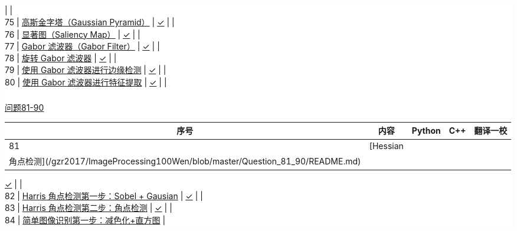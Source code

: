|  |  
75 | [高斯金字塔（Gaussian
Pyramid）](/gzr2017/ImageProcessing100Wen/blob/master/Question_71_80/README.md)
|
[✓](/gzr2017/ImageProcessing100Wen/blob/master/Question_71-80/answers/answer_5.py)
|  |  
76 | [显著图（Saliency
Map）](/gzr2017/ImageProcessing100Wen/blob/master/Question_71_80/README.md) |
[✓](/gzr2017/ImageProcessing100Wen/blob/master/Question_71-80/answers/answer_6.py)
|  |  
77 | [Gabor 滤波器（Gabor
Filter）](/gzr2017/ImageProcessing100Wen/blob/master/Question_71_80/README.md)
|
[✓](/gzr2017/ImageProcessing100Wen/blob/master/Question_71-80/answers/answer_7.py)
|  |  
78 | [旋转 Gabor
滤波器](/gzr2017/ImageProcessing100Wen/blob/master/Question_71_80/README.md) |
[✓](/gzr2017/ImageProcessing100Wen/blob/master/Question_71-80/answers/answer_8.py)
|  |  
79 | [使用 Gabor
滤波器进行边缘检测](/gzr2017/ImageProcessing100Wen/blob/master/Question_71_80/README.md)
|
[✓](/gzr2017/ImageProcessing100Wen/blob/master/Question_71-80/answers/answer_9.py)
|  |  
80 | [使用 Gabor
滤波器进行特征提取](/gzr2017/ImageProcessing100Wen/blob/master/Question_71_80/README.md)
|
[✓](/gzr2017/ImageProcessing100Wen/blob/master/Question_71-80/answers/answer_10.py)
|  |  
  
###
[问题81-90](/gzr2017/ImageProcessing100Wen/blob/master/Question_81_90/README.md)

序号 | 内容 | Python | C++ | 翻译一校  
---|---|---|---|---  
81 | [Hessian
角点检测](/gzr2017/ImageProcessing100Wen/blob/master/Question_81_90/README.md) |
[✓](/gzr2017/ImageProcessing100Wen/blob/master/Question_81-90/answers/answer_1.py)
|  |  
82 | [Harris 角点检测第一步：Sobel +
Gausian](/gzr2017/ImageProcessing100Wen/blob/master/Question_81_90/README.md)
|
[✓](/gzr2017/ImageProcessing100Wen/blob/master/Question_81-90/answers/answer_2.py)
|  |  
83 | [Harris
角点检测第二步：角点检测](/gzr2017/ImageProcessing100Wen/blob/master/Question_81_90/README.md)
|
[✓](/gzr2017/ImageProcessing100Wen/blob/master/Question_81-90/answers/answer_3.py)
|  |  
84 |
[简单图像识别第一步：减色化+直方图](/gzr2017/ImageProcessing100Wen/blob/master/Question_81_90/README.md)
|